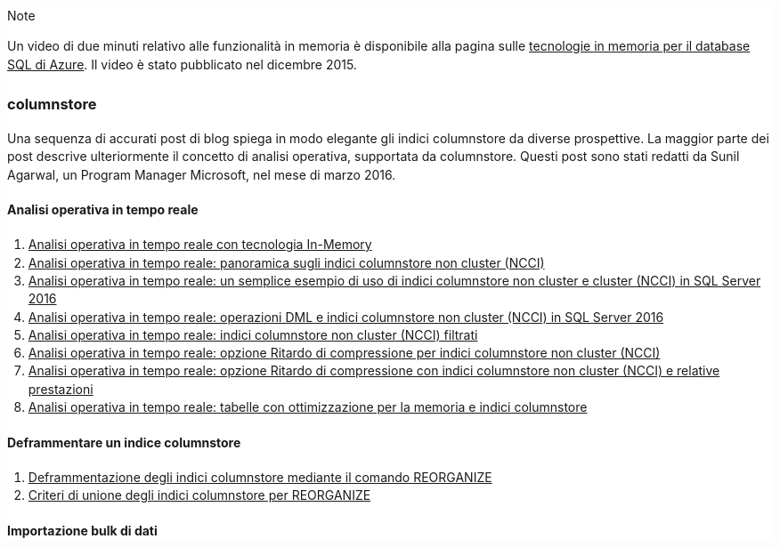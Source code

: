   
> [!NOTE]
> Un video di due minuti relativo alle funzionalità in memoria è disponibile alla pagina sulle [tecnologie in memoria per il database SQL di Azure](http://channel9.msdn.com/Blogs/Windows-Azure/Azure-SQL-Database-In-Memory-Technologies). Il video è stato pubblicato nel dicembre 2015.  


### <a name="columnstore"></a>columnstore

Una sequenza di accurati post di blog spiega in modo elegante gli indici columnstore da diverse prospettive. La maggior parte dei post descrive ulteriormente il concetto di analisi operativa, supportata da columnstore.  Questi post sono stati redatti da Sunil Agarwal, un Program Manager Microsoft, nel mese di marzo 2016.

#### <a name="real-time-operational-analytics"></a>Analisi operativa in tempo reale

1. [Analisi operativa in tempo reale con tecnologia In-Memory](https://blogs.technet.microsoft.com/dataplatforminsider/2015/12/09/real-time-operational-analytics-using-in-memory-technology/)
2. [Analisi operativa in tempo reale: panoramica sugli indici columnstore non cluster (NCCI)](https://blogs.msdn.microsoft.com/sqlserverstorageengine/2016/02/29/real-time-operational-analytics-using-nonclustered-columnstore-index/)
3. [Analisi operativa in tempo reale: un semplice esempio di uso di indici columnstore non cluster e cluster (NCCI) in SQL Server 2016](https://blogs.msdn.microsoft.com/sqlserverstorageengine/2016/02/29/real-time-operational-analytics-simple-example-using-nonclustered-clustered-columnstore-index-ncci/)
4. [Analisi operativa in tempo reale: operazioni DML e indici columnstore non cluster (NCCI) in SQL Server 2016](https://blogs.msdn.microsoft.com/sqlserverstorageengine/2016/03/04/real-time-operational-analytics-dml-operations-and-nonclustered-columnstore-index-ncci-in-sql-server-2016/)
5. [Analisi operativa in tempo reale: indici columnstore non cluster (NCCI) filtrati](https://blogs.msdn.microsoft.com/sqlserverstorageengine/2016/03/06/real-time-operational-analytics-filtered-nonclustered-columnstore-index-ncci/)
6. [Analisi operativa in tempo reale: opzione Ritardo di compressione per indici columnstore non cluster (NCCI)](https://blogs.msdn.microsoft.com/sqlserverstorageengine/2016/03/06/real-time-operational-analytics-compression-delay-option-for-nonclustered-columnstore-index-ncci/)
7. [Analisi operativa in tempo reale: opzione Ritardo di compressione con indici columnstore non cluster (NCCI) e relative prestazioni](https://blogs.msdn.microsoft.com/sqlserverstorageengine/2016/03/06/real-time-operational-analytics-compression-delay-option-with-ncci-and-the-performance/)
8. [Analisi operativa in tempo reale: tabelle con ottimizzazione per la memoria e indici columnstore](https://blogs.msdn.microsoft.com/sqlserverstorageengine/2016/03/07/real-time-operational-analytics-memory-optimized-table-and-columnstore-index/)

#### <a name="defragment-a-columnstore-index"></a>Deframmentare un indice columnstore

1. [Deframmentazione degli indici columnstore mediante il comando REORGANIZE](https://blogs.msdn.microsoft.com/sqlserverstorageengine/2016/03/07/columnstore-index-defragmentation-using-reorganize-command/)
2. [Criteri di unione degli indici columnstore per REORGANIZE](https://blogs.msdn.microsoft.com/sqlserverstorageengine/2016/03/08/columnstore-index-merge-policy-for-reorganize/)

#### <a name="bulk-importation-of-data"></a>Importazione bulk di dati
